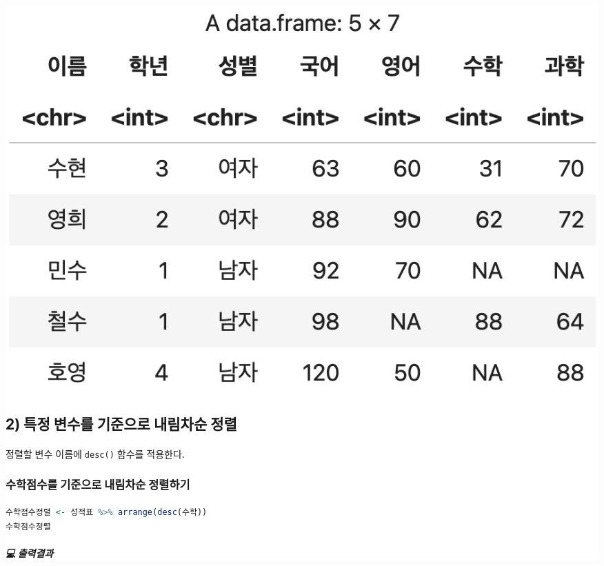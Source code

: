![/images/posts/2022/1216/img_10.png](/images/posts/2022/1216/img_10.png)
    

## 2) 특정 변수를 기준으로 내림차순 정렬

정렬할 변수 이름에 `desc()` 함수를 적용한다.

### 수학점수를 기준으로 내림차순 정렬하기
    
````r
수학점수정렬 <- 성적표 %>% arrange(desc(수학))
수학점수정렬
````
    
##### 💻 출력결과
    